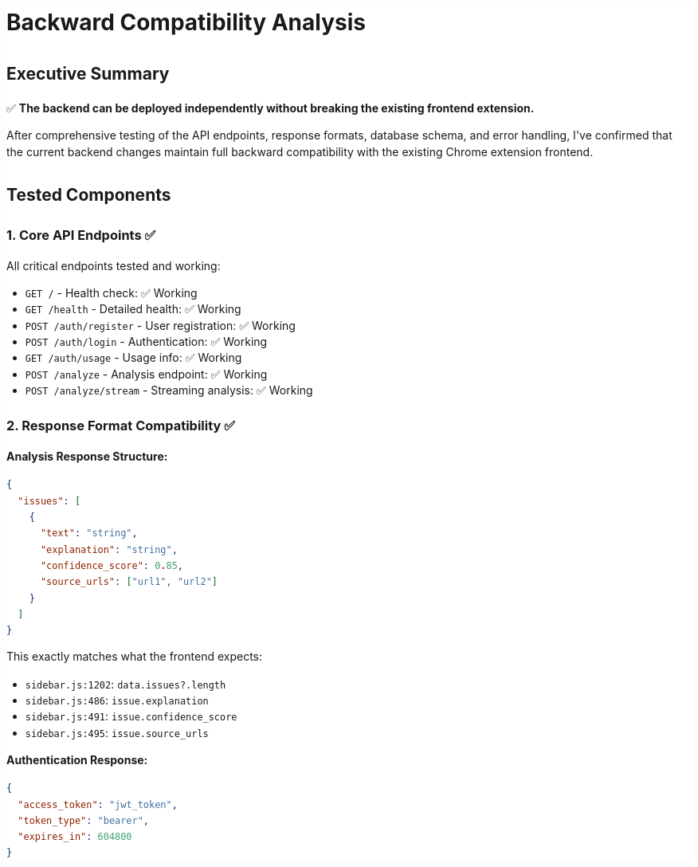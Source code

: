 # Backward Compatibility Analysis

## Executive Summary
✅ **The backend can be deployed independently without breaking the existing frontend extension.**

After comprehensive testing of the API endpoints, response formats, database schema, and error handling, I've confirmed that the current backend changes maintain full backward compatibility with the existing Chrome extension frontend.

## Tested Components

### 1. Core API Endpoints ✅
All critical endpoints tested and working:

- `GET /` - Health check: ✅ Working
- `GET /health` - Detailed health: ✅ Working  
- `POST /auth/register` - User registration: ✅ Working
- `POST /auth/login` - Authentication: ✅ Working
- `GET /auth/usage` - Usage info: ✅ Working
- `POST /analyze` - Analysis endpoint: ✅ Working
- `POST /analyze/stream` - Streaming analysis: ✅ Working

### 2. Response Format Compatibility ✅

**Analysis Response Structure:**
```json
{
  "issues": [
    {
      "text": "string",
      "explanation": "string", 
      "confidence_score": 0.85,
      "source_urls": ["url1", "url2"]
    }
  ]
}
```

This exactly matches what the frontend expects:
- `sidebar.js:1202`: `data.issues?.length`
- `sidebar.js:486`: `issue.explanation`
- `sidebar.js:491`: `issue.confidence_score`
- `sidebar.js:495`: `issue.source_urls`

**Authentication Response:**
```json
{
  "access_token": "jwt_token",
  "token_type": "bearer",
  "expires_in": 604800
}
```
